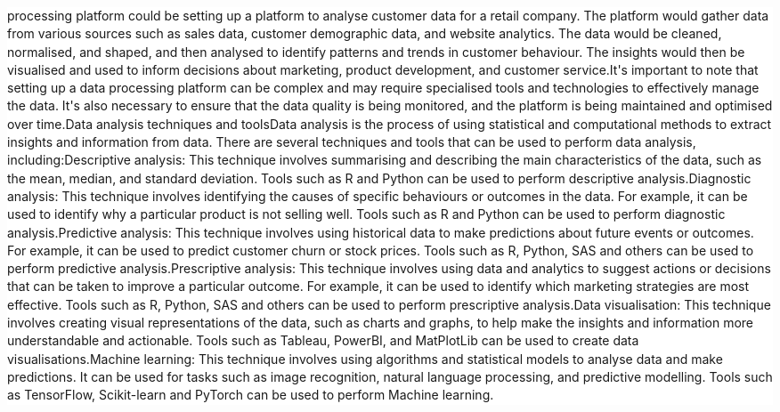 processing platform could be setting up a platform to analyse customer data for a retail company. The platform would gather data from various sources such as sales data, customer demographic data, and website analytics. The data would be cleaned, normalised, and shaped, and then analysed to identify patterns and trends in customer behaviour. The insights would then be visualised and used to inform decisions about marketing, product development, and customer service.It's important to note that setting up a data processing platform can be complex and may require specialised tools and technologies to effectively manage the data. It's also necessary to ensure that the data quality is being monitored, and the platform is being maintained and optimised over time.Data analysis techniques and toolsData analysis is the process of using statistical and computational methods to extract insights and information from data. There are several techniques and tools that can be used to perform data analysis, including:Descriptive analysis: This technique involves summarising and describing the main characteristics of the data, such as the mean, median, and standard deviation. Tools such as R and Python can be used to perform descriptive analysis.Diagnostic analysis: This technique involves identifying the causes of specific behaviours or outcomes in the data. For example, it can be used to identify why a particular product is not selling well. Tools such as R and Python can be used to perform diagnostic analysis.Predictive analysis: This technique involves using historical data to make predictions about future events or outcomes. For example, it can be used to predict customer churn or stock prices. Tools such as R, Python, SAS and others can be used to perform predictive analysis.Prescriptive analysis: This technique involves using data and analytics to suggest actions or decisions that can be taken to improve a particular outcome. For example, it can be used to identify which marketing strategies are most effective. Tools such as R, Python, SAS and others can be used to perform prescriptive analysis.Data visualisation: This technique involves creating visual representations of the data, such as charts and graphs, to help make the insights and information more understandable and actionable. Tools such as Tableau, PowerBI, and MatPlotLib can be used to create data visualisations.Machine learning: This technique involves using algorithms and statistical models to analyse data and make predictions. It can be used for tasks such as image recognition, natural language processing, and predictive modelling. Tools such as TensorFlow, Scikit-learn and PyTorch can be used to perform Machine learning.